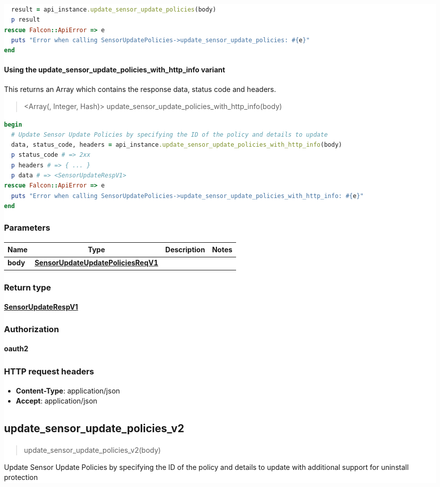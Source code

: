 ```ruby
  result = api_instance.update_sensor_update_policies(body)
  p result
rescue Falcon::ApiError => e
  puts "Error when calling SensorUpdatePolicies->update_sensor_update_policies: #{e}"
end
```

#### Using the update_sensor_update_policies_with_http_info variant

This returns an Array which contains the response data, status code and headers.

> <Array(<SensorUpdateRespV1>, Integer, Hash)> update_sensor_update_policies_with_http_info(body)

```ruby
begin
  # Update Sensor Update Policies by specifying the ID of the policy and details to update
  data, status_code, headers = api_instance.update_sensor_update_policies_with_http_info(body)
  p status_code # => 2xx
  p headers # => { ... }
  p data # => <SensorUpdateRespV1>
rescue Falcon::ApiError => e
  puts "Error when calling SensorUpdatePolicies->update_sensor_update_policies_with_http_info: #{e}"
end
```

### Parameters

| Name | Type | Description | Notes |
| ---- | ---- | ----------- | ----- |
| **body** | [**SensorUpdateUpdatePoliciesReqV1**](SensorUpdateUpdatePoliciesReqV1.md) |  |  |

### Return type

[**SensorUpdateRespV1**](SensorUpdateRespV1.md)

### Authorization

**oauth2**

### HTTP request headers

- **Content-Type**: application/json
- **Accept**: application/json


## update_sensor_update_policies_v2

> <SensorUpdateRespV2> update_sensor_update_policies_v2(body)

Update Sensor Update Policies by specifying the ID of the policy and details to update with additional support for uninstall protection
